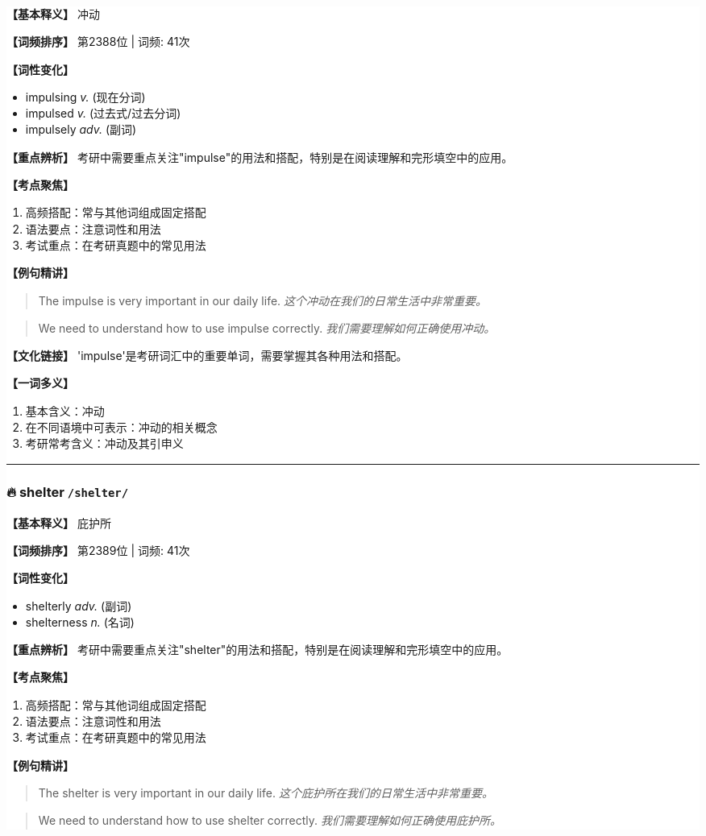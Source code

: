 **【基本释义】** 冲动

**【词频排序】** 第2388位 | 词频: 41次

**【词性变化】**
- impulsing *v.* (现在分词)
- impulsed *v.* (过去式/过去分词)
- impulsely *adv.* (副词)

**【重点辨析】**
考研中需要重点关注"impulse"的用法和搭配，特别是在阅读理解和完形填空中的应用。

**【考点聚焦】**
1. 高频搭配：常与其他词组成固定搭配
2. 语法要点：注意词性和用法
3. 考试重点：在考研真题中的常见用法

**【例句精讲】**
> The impulse is very important in our daily life.
> *这个冲动在我们的日常生活中非常重要。*

> We need to understand how to use impulse correctly.
> *我们需要理解如何正确使用冲动。*

**【文化链接】**
'impulse'是考研词汇中的重要单词，需要掌握其各种用法和搭配。

**【一词多义】**
1. 基本含义：冲动
2. 在不同语境中可表示：冲动的相关概念
3. 考研常考含义：冲动及其引申义

---
### 🔥 shelter `/shelter/`

**【基本释义】** 庇护所

**【词频排序】** 第2389位 | 词频: 41次

**【词性变化】**
- shelterly *adv.* (副词)
- shelterness *n.* (名词)

**【重点辨析】**
考研中需要重点关注"shelter"的用法和搭配，特别是在阅读理解和完形填空中的应用。

**【考点聚焦】**
1. 高频搭配：常与其他词组成固定搭配
2. 语法要点：注意词性和用法
3. 考试重点：在考研真题中的常见用法

**【例句精讲】**
> The shelter is very important in our daily life.
> *这个庇护所在我们的日常生活中非常重要。*

> We need to understand how to use shelter correctly.
> *我们需要理解如何正确使用庇护所。*
